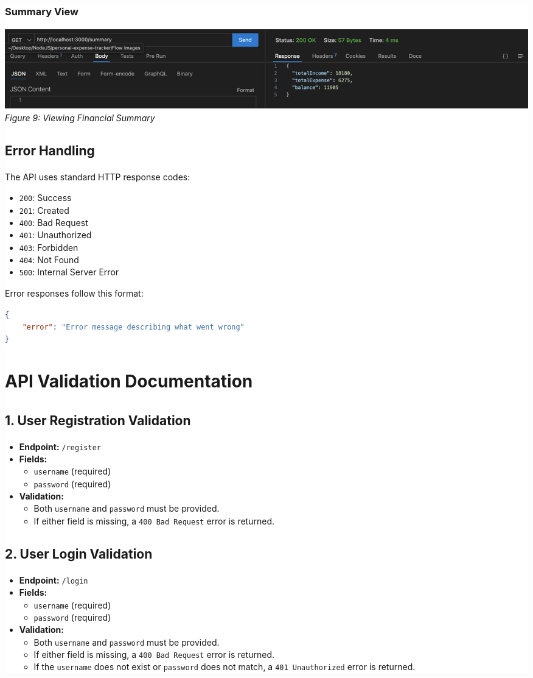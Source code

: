 ### Summary View
![Get Summary](Flow%20Images/summary.png)
*Figure 9: Viewing Financial Summary*

## Error Handling

The API uses standard HTTP response codes:
- `200`: Success
- `201`: Created
- `400`: Bad Request
- `401`: Unauthorized
- `403`: Forbidden
- `404`: Not Found
- `500`: Internal Server Error

Error responses follow this format:
```json
{
    "error": "Error message describing what went wrong"
}
```

# API Validation Documentation

## 1. User Registration Validation
- **Endpoint:** `/register`
- **Fields:**
  - `username` (required)
  - `password` (required)
- **Validation:**
  - Both `username` and `password` must be provided. 
  - If either field is missing, a `400 Bad Request` error is returned.

## 2. User Login Validation
- **Endpoint:** `/login`
- **Fields:**
  - `username` (required)
  - `password` (required)
- **Validation:**
  - Both `username` and `password` must be provided. 
  - If either field is missing, a `400 Bad Request` error is returned.
  - If the `username` does not exist or `password` does not match, a `401 Unauthorized` error is returned.
